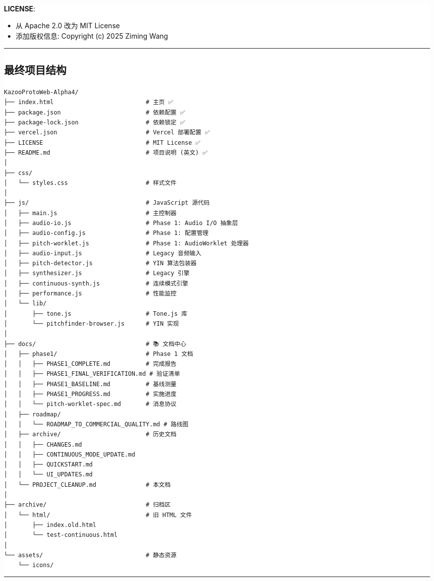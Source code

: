 **LICENSE**:
- 从 Apache 2.0 改为 MIT License
- 添加版权信息: Copyright (c) 2025 Ziming Wang

---

## 最终项目结构

```
KazooProtoWeb-Alpha4/
├── index.html                          # 主页 ✅
├── package.json                        # 依赖配置 ✅
├── package-lock.json                   # 依赖锁定 ✅
├── vercel.json                         # Vercel 部署配置 ✅
├── LICENSE                             # MIT License ✅
├── README.md                           # 项目说明 (英文) ✅
│
├── css/
│   └── styles.css                      # 样式文件
│
├── js/                                 # JavaScript 源代码
│   ├── main.js                         # 主控制器
│   ├── audio-io.js                     # Phase 1: Audio I/O 抽象层
│   ├── audio-config.js                 # Phase 1: 配置管理
│   ├── pitch-worklet.js                # Phase 1: AudioWorklet 处理器
│   ├── audio-input.js                  # Legacy 音频输入
│   ├── pitch-detector.js               # YIN 算法包装器
│   ├── synthesizer.js                  # Legacy 引擎
│   ├── continuous-synth.js             # 连续模式引擎
│   ├── performance.js                  # 性能监控
│   └── lib/
│       ├── tone.js                     # Tone.js 库
│       └── pitchfinder-browser.js      # YIN 实现
│
├── docs/                               # 📚 文档中心
│   ├── phase1/                         # Phase 1 文档
│   │   ├── PHASE1_COMPLETE.md          # 完成报告
│   │   ├── PHASE1_FINAL_VERIFICATION.md # 验证清单
│   │   ├── PHASE1_BASELINE.md          # 基线测量
│   │   ├── PHASE1_PROGRESS.md          # 实施进度
│   │   └── pitch-worklet-spec.md       # 消息协议
│   ├── roadmap/
│   │   └── ROADMAP_TO_COMMERCIAL_QUALITY.md # 路线图
│   ├── archive/                        # 历史文档
│   │   ├── CHANGES.md
│   │   ├── CONTINUOUS_MODE_UPDATE.md
│   │   ├── QUICKSTART.md
│   │   └── UI_UPDATES.md
│   └── PROJECT_CLEANUP.md              # 本文档
│
├── archive/                            # 归档区
│   └── html/                           # 旧 HTML 文件
│       ├── index.old.html
│       └── test-continuous.html
│
└── assets/                             # 静态资源
    └── icons/
```

---